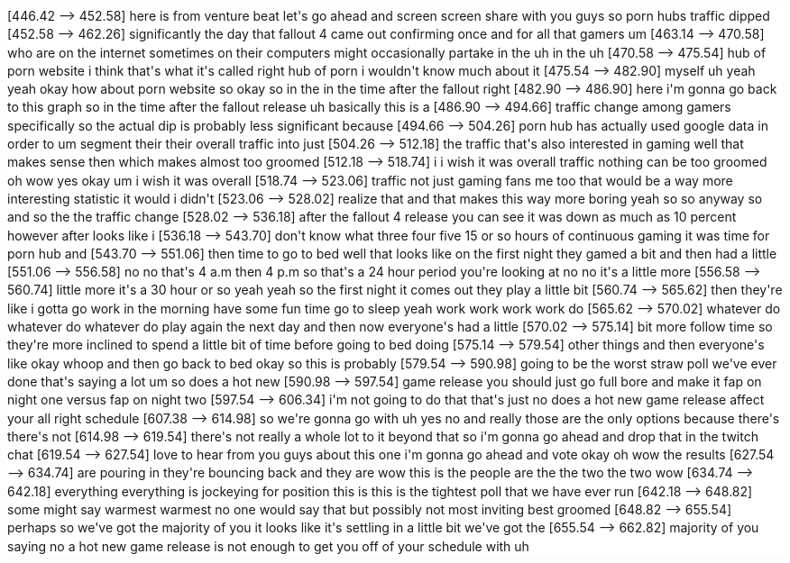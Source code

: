 [446.42 --> 452.58]  here is from venture beat let's go ahead and screen screen share with you guys so porn hubs traffic dipped
[452.58 --> 462.26]  significantly the day that fallout 4 came out confirming once and for all that gamers um
[463.14 --> 470.58]  who are on the internet sometimes on their computers might occasionally partake in the uh in the uh
[470.58 --> 475.54]  hub of porn website i think that's what it's called right hub of porn i wouldn't know much about it
[475.54 --> 482.90]  myself uh yeah yeah okay how about porn website so okay so in the in the time after the fallout right
[482.90 --> 486.90]  here i'm gonna go back to this graph so in the time after the fallout release uh basically this is a
[486.90 --> 494.66]  traffic change among gamers specifically so the actual dip is probably less significant because
[494.66 --> 504.26]  porn hub has actually used google data in order to um segment their their overall traffic into just
[504.26 --> 512.18]  the traffic that's also interested in gaming well that makes sense then which makes almost too groomed
[512.18 --> 518.74]  i i wish it was overall traffic nothing can be too groomed oh wow yes okay um i wish it was overall
[518.74 --> 523.06]  traffic not just gaming fans me too that would be a way more interesting statistic it would i didn't
[523.06 --> 528.02]  realize that and that makes this way more boring yeah so so anyway so and so the the traffic change
[528.02 --> 536.18]  after the fallout 4 release you can see it was down as much as 10 percent however after looks like i
[536.18 --> 543.70]  don't know what three four five 15 or so hours of continuous gaming it was time for porn hub and
[543.70 --> 551.06]  then time to go to bed well that looks like on the first night they gamed a bit and then had a little
[551.06 --> 556.58]  no no that's 4 a.m then 4 p.m so that's a 24 hour period you're looking at no no it's a little more
[556.58 --> 560.74]  little more it's a 30 hour or so yeah yeah so the first night it comes out they play a little bit
[560.74 --> 565.62]  then they're like i gotta go work in the morning have some fun time go to sleep yeah work work work work do
[565.62 --> 570.02]  whatever do whatever do whatever do play again the next day and then now everyone's had a little
[570.02 --> 575.14]  bit more follow time so they're more inclined to spend a little bit of time before going to bed doing
[575.14 --> 579.54]  other things and then everyone's like okay whoop and then go back to bed okay so this is probably
[579.54 --> 590.98]  going to be the worst straw poll we've ever done that's saying a lot um so does a hot new
[590.98 --> 597.54]  game release you should just go full bore and make it fap on night one versus fap on night two
[597.54 --> 606.34]  i'm not going to do that that's just no does a hot new game release affect your all right schedule
[607.38 --> 614.98]  so we're gonna go with uh yes no and really those are the only options because there's there's not
[614.98 --> 619.54]  there's not really a whole lot to it beyond that so i'm gonna go ahead and drop that in the twitch chat
[619.54 --> 627.54]  love to hear from you guys about this one i'm gonna go ahead and vote okay oh wow the results
[627.54 --> 634.74]  are pouring in they're bouncing back and they are wow this is the people are the the two the two wow
[634.74 --> 642.18]  everything everything is jockeying for position this is this is the tightest poll that we have ever run
[642.18 --> 648.82]  some might say warmest warmest no one would say that but possibly not most inviting best groomed
[648.82 --> 655.54]  perhaps so we've got the majority of you it looks like it's settling in a little bit we've got the
[655.54 --> 662.82]  majority of you saying no a hot new game release is not enough to get you off of your schedule with uh